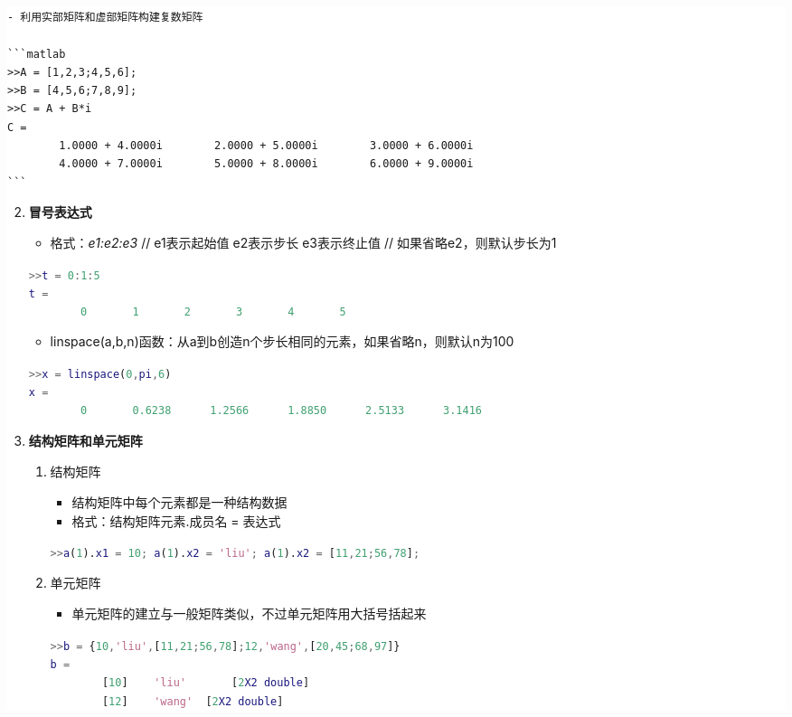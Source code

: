 	

	- 利用实部矩阵和虚部矩阵构建复数矩阵

	```matlab
	>>A = [1,2,3;4,5,6];
	>>B = [4,5,6;7,8,9];
	>>C = A + B*i
	C = 
			1.0000 + 4.0000i		2.0000 + 5.0000i		3.0000 + 6.0000i
			4.0000 + 7.0000i		5.0000 + 8.0000i		6.0000 + 9.0000i
	```

	

2. **冒号表达式**

	- 格式：*e1:e2:e3*   	//	e1表示起始值	e2表示步长	e3表示终止值	//	如果省略e2，则默认步长为1

	```matlab
	>>t = 0:1:5
	t = 
			0		1		2		3		4		5
	```

	

	- linspace(a,b,n)函数：从a到b创造n个步长相同的元素，如果省略n，则默认n为100

	```matlab
	>>x = linspace(0,pi,6)
	x = 
			0		0.6238		1.2566		1.8850		2.5133		3.1416
	```

	

3. **结构矩阵和单元矩阵**

	1. 结构矩阵

		- 结构矩阵中每个元素都是一种结构数据
		- 格式：结构矩阵元素.成员名 = 表达式

		```matlab
		>>a(1).x1 = 10; a(1).x2 = 'liu'; a(1).x2 = [11,21;56,78];
		```

		

	2. 单元矩阵

		- 单元矩阵的建立与一般矩阵类似，不过单元矩阵用大括号括起来

		```matlab
		>>b = {10,'liu',[11,21;56,78];12,'wang',[20,45;68,97]}
		b = 
				[10]	'liu'		[2X2 double]
				[12]	'wang'	[2X2 double]
		```

